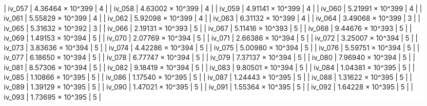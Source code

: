 | iv_057 | 4.36464 × 10^399 | 4 |
| iv_058 | 4.63002 × 10^399 | 4 |
| iv_059 | 4.91141 × 10^399 | 4 |
| iv_060 | 5.21991 × 10^399 | 4 |
| iv_061 | 5.55829 × 10^399 | 4 |
| iv_062 | 5.92098 × 10^399 | 4 |
| iv_063 | 6.31132 × 10^399 | 4 |
| iv_064 | 3.49068 × 10^399 | 3 |
| iv_065 | 5.31632 × 10^392 | 3 |
| iv_066 | 2.19131 × 10^393 | 5 |
| iv_067 | 5.11416 × 10^393 | 5 |
| iv_068 | 9.44676 × 10^393 | 5 |
| iv_069 | 1.49153 × 10^394 | 5 |
| iv_070 | 2.07769 × 10^394 | 5 |
| iv_071 | 2.66386 × 10^394 | 5 |
| iv_072 | 3.25007 × 10^394 | 5 |
| iv_073 | 3.83636 × 10^394 | 5 |
| iv_074 | 4.42286 × 10^394 | 5 |
| iv_075 | 5.00980 × 10^394 | 5 |
| iv_076 | 5.59751 × 10^394 | 5 |
| iv_077 | 6.18650 × 10^394 | 5 |
| iv_078 | 6.77747 × 10^394 | 5 |
| iv_079 | 7.37137 × 10^394 | 5 |
| iv_080 | 7.96940 × 10^394 | 5 |
| iv_081 | 8.57306 × 10^394 | 5 |
| iv_082 | 9.18419 × 10^394 | 5 |
| iv_083 | 9.80501 × 10^394 | 5 |
| iv_084 | 1.04381 × 10^395 | 5 |
| iv_085 | 1.10866 × 10^395 | 5 |
| iv_086 | 1.17540 × 10^395 | 5 |
| iv_087 | 1.24443 × 10^395 | 5 |
| iv_088 | 1.31622 × 10^395 | 5 |
| iv_089 | 1.39129 × 10^395 | 5 |
| iv_090 | 1.47021 × 10^395 | 5 |
| iv_091 | 1.55364 × 10^395 | 5 |
| iv_092 | 1.64228 × 10^395 | 5 |
| iv_093 | 1.73695 × 10^395 | 5 |